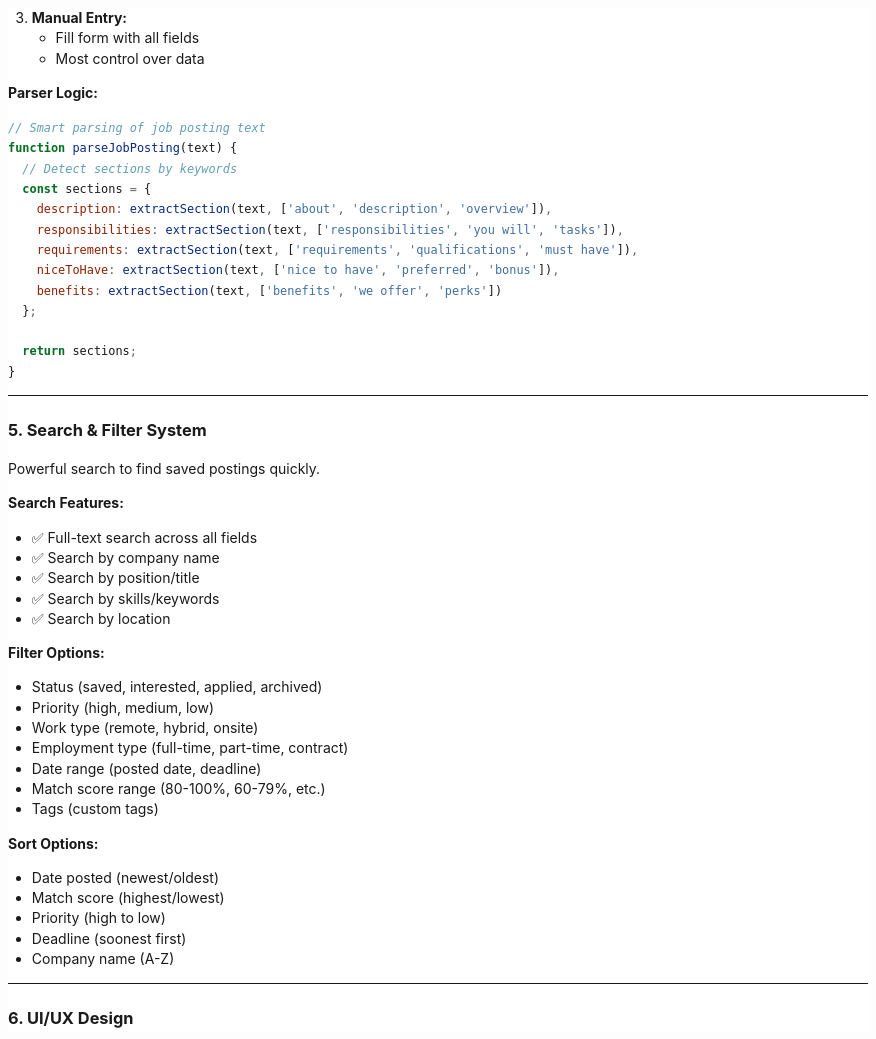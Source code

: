3. **Manual Entry:**
   - Fill form with all fields
   - Most control over data

**Parser Logic:**
```javascript
// Smart parsing of job posting text
function parseJobPosting(text) {
  // Detect sections by keywords
  const sections = {
    description: extractSection(text, ['about', 'description', 'overview']),
    responsibilities: extractSection(text, ['responsibilities', 'you will', 'tasks']),
    requirements: extractSection(text, ['requirements', 'qualifications', 'must have']),
    niceToHave: extractSection(text, ['nice to have', 'preferred', 'bonus']),
    benefits: extractSection(text, ['benefits', 'we offer', 'perks'])
  };
  
  return sections;
}
```

---

### **5. Search & Filter System**

Powerful search to find saved postings quickly.

**Search Features:**
- ✅ Full-text search across all fields
- ✅ Search by company name
- ✅ Search by position/title
- ✅ Search by skills/keywords
- ✅ Search by location

**Filter Options:**
- Status (saved, interested, applied, archived)
- Priority (high, medium, low)
- Work type (remote, hybrid, onsite)
- Employment type (full-time, part-time, contract)
- Date range (posted date, deadline)
- Match score range (80-100%, 60-79%, etc.)
- Tags (custom tags)

**Sort Options:**
- Date posted (newest/oldest)
- Match score (highest/lowest)
- Priority (high to low)
- Deadline (soonest first)
- Company name (A-Z)

---

### **6. UI/UX Design**
